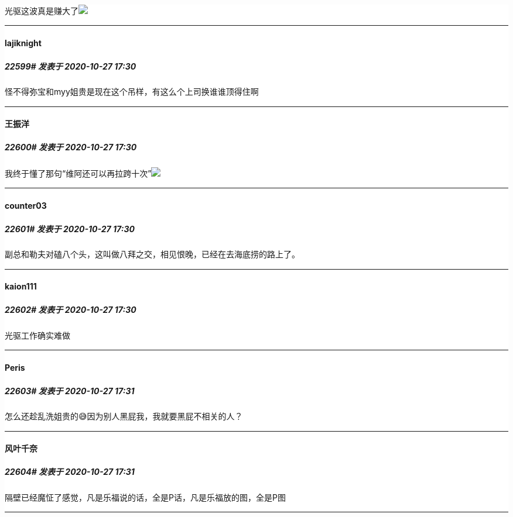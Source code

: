 光驱这波真是赚大了<img src="https://static.saraba1st.com/image/smiley/face2017/067.png" referrerpolicy="no-referrer">


*****

####  lajiknight  
##### 22599#       发表于 2020-10-27 17:30


怪不得弥宝和myy姐贵是现在这个吊样，有这么个上司换谁谁顶得住啊


*****

####  王振洋  
##### 22600#       发表于 2020-10-27 17:30


我终于懂了那句“维阿还可以再拉跨十次”<img src="https://static.saraba1st.com/image/smiley/face2017/067.png" referrerpolicy="no-referrer">


*****

####  counter03  
##### 22601#       发表于 2020-10-27 17:30


副总和勒夫对磕八个头，这叫做八拜之交，相见恨晚，已经在去海底捞的路上了。


*****

####  kaion111  
##### 22602#       发表于 2020-10-27 17:30


光驱工作确实难做


*****

####  Peris  
##### 22603#       发表于 2020-10-27 17:31


怎么还趁乱洗姐贵的😅因为别人黑屁我，我就要黑屁不相关的人？


*****

####  风叶千奈  
##### 22604#       发表于 2020-10-27 17:31


隔壁已经魔怔了感觉，凡是乐福说的话，全是P话，凡是乐福放的图，全是P图


*****
